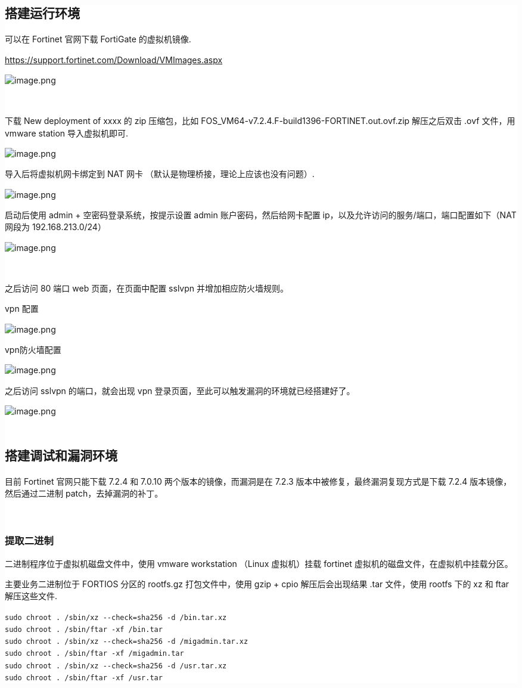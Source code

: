 搭建运行环境
------

可以在 Fortinet 官网下载 FortiGate 的虚拟机镜像.

<https://support.fortinet.com/Download/VMImages.aspx>

![image.png](https://shs3.b.qianxin.com/attack_forum/2023/03/attach-0375d10f3ca7ffa5c4f3bb14b2329b1355d7ea02.png)

‍

下载 New deployment of xxxx 的 zip 压缩包，比如 FOS\_VM64-v7.2.4.F-build1396-FORTINET.out.ovf.zip 解压之后双击 .ovf 文件，用 vmware station 导入虚拟机即可.

![image.png](https://shs3.b.qianxin.com/attack_forum/2023/03/attach-7053b162c9101953c620912734662d60055c09a3.png)

导入后将虚拟机网卡绑定到 NAT 网卡 （默认是物理桥接，理论上应该也没有问题）.

![image.png](https://shs3.b.qianxin.com/attack_forum/2023/03/attach-d1ed9e247a84a7d08092767cf484e864ea009984.png)

启动后使用 admin + 空密码登录系统，按提示设置 admin 账户密码，然后给网卡配置 ip，以及允许访问的服务/端口，端口配置如下（NAT网段为 192.168.213.0/24）

![image.png](https://shs3.b.qianxin.com/attack_forum/2023/03/attach-8d620334ffa08f9e7b0a870bb0b88eee33a5aa73.png)

‍

之后访问 80 端口 web 页面，在页面中配置 sslvpn 并增加相应防火墙规则。

vpn 配置

![image.png](https://shs3.b.qianxin.com/attack_forum/2023/03/attach-6e3e2c84450adf0ba122960e9479bc12b25ad31d.png)

vpn防火墙配置

![image.png](https://shs3.b.qianxin.com/attack_forum/2023/03/attach-cf9d0c6b5565fec1498c65f6df5050bffbf8414c.png)

之后访问 sslvpn 的端口，就会出现 vpn 登录页面，至此可以触发漏洞的环境就已经搭建好了。

![image.png](https://shs3.b.qianxin.com/attack_forum/2023/03/attach-e6e5f5a6460dd8e3517a74981915890dec5543d5.png)  
‍

搭建调试和漏洞环境
---------

目前 Fortinet 官网只能下载 7.2.4 和 7.0.10 两个版本的镜像，而漏洞是在 7.2.3 版本中被修复，最终漏洞复现方式是下载 7.2.4 版本镜像，然后通过二进制 patch，去掉漏洞的补丁。

‍

### 提取二进制

二进制程序位于虚拟机磁盘文件中，使用 vmware workstation （Linux 虚拟机）挂载 fortinet 虚拟机的磁盘文件，在虚拟机中挂载分区。

主要业务二进制位于 FORTIOS 分区的 rootfs.gz 打包文件中，使用 gzip + cpio 解压后会出现结果 .tar 文件，使用 rootfs 下的 xz 和 ftar 解压这些文件.

```shell
sudo chroot . /sbin/xz --check=sha256 -d /bin.tar.xz
sudo chroot . /sbin/ftar -xf /bin.tar
sudo chroot . /sbin/xz --check=sha256 -d /migadmin.tar.xz
sudo chroot . /sbin/ftar -xf /migadmin.tar
sudo chroot . /sbin/xz --check=sha256 -d /usr.tar.xz
sudo chroot . /sbin/ftar -xf /usr.tar
```
